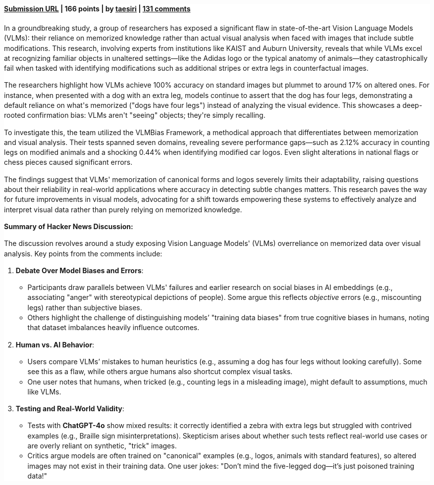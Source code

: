 #### [Submission URL](https://vlmsarebiased.github.io/) | 166 points | by [taesiri](https://news.ycombinator.com/user?id=taesiri) | [131 comments](https://news.ycombinator.com/item?id=44169413)

In a groundbreaking study, a group of researchers has exposed a significant flaw in state-of-the-art Vision Language Models (VLMs): their reliance on memorized knowledge rather than actual visual analysis when faced with images that include subtle modifications. This research, involving experts from institutions like KAIST and Auburn University, reveals that while VLMs excel at recognizing familiar objects in unaltered settings—like the Adidas logo or the typical anatomy of animals—they catastrophically fail when tasked with identifying modifications such as additional stripes or extra legs in counterfactual images. 

The researchers highlight how VLMs achieve 100% accuracy on standard images but plummet to around 17% on altered ones. For instance, when presented with a dog with an extra leg, models continue to assert that the dog has four legs, demonstrating a default reliance on what's memorized ("dogs have four legs") instead of analyzing the visual evidence. This showcases a deep-rooted confirmation bias: VLMs aren't "seeing" objects; they're simply recalling.

To investigate this, the team utilized the VLMBias Framework, a methodical approach that differentiates between memorization and visual analysis. Their tests spanned seven domains, revealing severe performance gaps—such as 2.12% accuracy in counting legs on modified animals and a shocking 0.44% when identifying modified car logos. Even slight alterations in national flags or chess pieces caused significant errors.

The findings suggest that VLMs' memorization of canonical forms and logos severely limits their adaptability, raising questions about their reliability in real-world applications where accuracy in detecting subtle changes matters. This research paves the way for future improvements in visual models, advocating for a shift towards empowering these systems to effectively analyze and interpret visual data rather than purely relying on memorized knowledge.

**Summary of Hacker News Discussion:**

The discussion revolves around a study exposing Vision Language Models' (VLMs) overreliance on memorized data over visual analysis. Key points from the comments include:

1. **Debate Over Model Biases and Errors**:  
   - Participants draw parallels between VLMs' failures and earlier research on social biases in AI embeddings (e.g., associating "anger" with stereotypical depictions of people). Some argue this reflects *objective* errors (e.g., miscounting legs) rather than subjective biases.  
   - Others highlight the challenge of distinguishing models’ "training data biases" from true cognitive biases in humans, noting that dataset imbalances heavily influence outcomes.

2. **Human vs. AI Behavior**:  
   - Users compare VLMs’ mistakes to human heuristics (e.g., assuming a dog has four legs without looking carefully). Some see this as a flaw, while others argue humans also shortcut complex visual tasks.  
   - One user notes that humans, when tricked (e.g., counting legs in a misleading image), might default to assumptions, much like VLMs.

3. **Testing and Real-World Validity**:  
   - Tests with **ChatGPT-4o** show mixed results: it correctly identified a zebra with extra legs but struggled with contrived examples (e.g., Braille sign misinterpretations). Skepticism arises about whether such tests reflect real-world use cases or are overly reliant on synthetic, "trick" images.  
   - Critics argue models are often trained on "canonical" examples (e.g., logos, animals with standard features), so altered images may not exist in their training data. One user jokes: "Don’t mind the five-legged dog—it’s just poisoned training data!"
